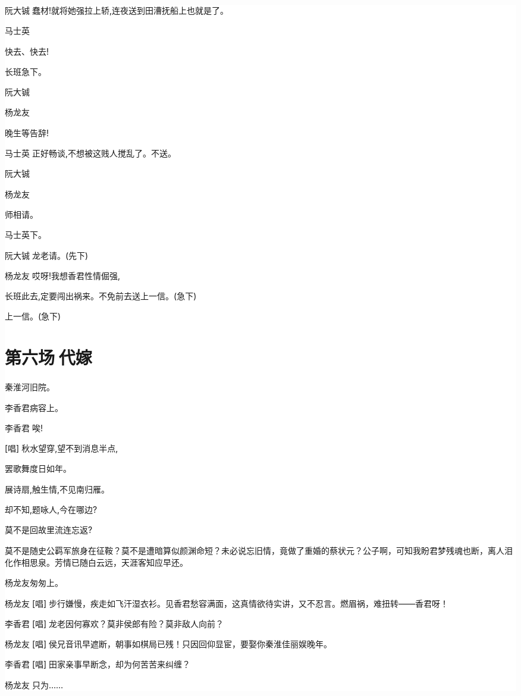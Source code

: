 阮大铖 蠢材!就将她强拉上轿,连夜送到田漕抚船上也就是了。

马士英

快去、快去!

长班急下。

阮大铖

杨龙友

晚生等告辞!

马士英 正好畅谈,不想被这贱人搅乱了。不送。

阮大铖

杨龙友

师相请。

马士英下。

阮大铖 龙老请。(先下)

杨龙友 哎呀!我想香君性情倔强,

长班此去,定要闯出祸来。不免前去送上一信。(急下)

上一信。(急下)

# 第六场 代嫁

秦淮河旧院。

李香君病容上。

李香君 唉!

[唱] 秋水望穿,望不到消息半点,

罢歌舞度日如年。

展诗扇,触生情,不见南归雁。

却不知,题咏人,今在哪边?

莫不是回故里流连忘返?

莫不是随史公羁军旅身在征鞍？莫不是遭暗算似颜渊命短？未必说忘旧情，竟做了重婚的蔡状元？公子啊，可知我盼君梦残魂也断，离人泪化作相思泉。芳情已随白云远，天涯客知应早还。

杨龙友匆匆上。

杨龙友 [唱] 步行嫌慢，疾走如飞汗湿衣衫。见香君愁容满面，这真情欲待实讲，又不忍言。燃眉祸，难扭转——香君呀！

李香君 [唱] 龙老因何寡欢？莫非侯郎有险？莫非敌人向前？

杨龙友 [唱] 侯兄音讯早遮断，朝事如棋局已残！只因回仰显宦，要娶你秦淮佳丽娱晚年。

李香君 [唱] 田家亲事早断念，却为何苦苦来纠缠？

杨龙友 只为……
